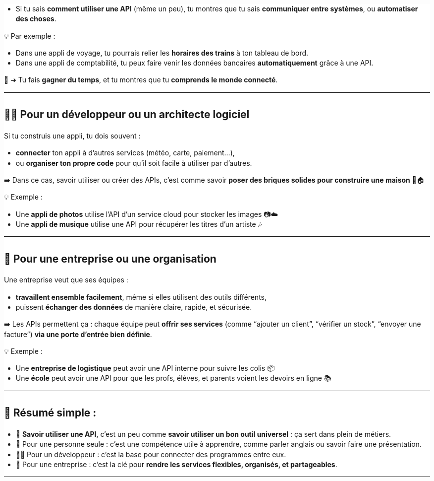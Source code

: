 * Si tu sais **comment utiliser une API** (même un peu), tu montres que tu sais **communiquer entre systèmes**, ou **automatiser des choses**.

💡 Par exemple :

* Dans une appli de voyage, tu pourrais relier les **horaires des trains** à ton tableau de bord.
* Dans une appli de comptabilité, tu peux faire venir les données bancaires **automatiquement** grâce à une API.

🎯 ➜ Tu fais **gagner du temps**, et tu montres que tu **comprends le monde connecté**.

---

## 👨‍💻 Pour un développeur ou un architecte logiciel

Si tu construis une appli, tu dois souvent :

* **connecter** ton appli à d’autres services (météo, carte, paiement…),
* ou **organiser ton propre code** pour qu’il soit facile à utiliser par d’autres.

➡️ Dans ce cas, savoir utiliser ou créer des APIs, c’est comme savoir **poser des briques solides pour construire une maison** 🧱🏠

💡 Exemple :

* Une **appli de photos** utilise l’API d’un service cloud pour stocker les images 📷☁️
* Une **appli de musique** utilise une API pour récupérer les titres d’un artiste 🎶

---

## 🏢 Pour une entreprise ou une organisation

Une entreprise veut que ses équipes :

* **travaillent ensemble facilement**, même si elles utilisent des outils différents,
* puissent **échanger des données** de manière claire, rapide, et sécurisée.

➡️ Les APIs permettent ça : chaque équipe peut **offrir ses services** (comme “ajouter un client”, “vérifier un stock”, “envoyer une facture”) **via une porte d’entrée bien définie**.

💡 Exemple :

* Une **entreprise de logistique** peut avoir une API interne pour suivre les colis 📦
* Une **école** peut avoir une API pour que les profs, élèves, et parents voient les devoirs en ligne 📚

---

## 🎯 Résumé simple :

* 📘 **Savoir utiliser une API**, c’est un peu comme **savoir utiliser un bon outil universel** : ça sert dans plein de métiers.
* 👤 Pour une personne seule : c’est une compétence utile à apprendre, comme parler anglais ou savoir faire une présentation.
* 👨‍💻 Pour un développeur : c’est la base pour connecter des programmes entre eux.
* 🏢 Pour une entreprise : c’est la clé pour **rendre les services flexibles, organisés, et partageables**.

---